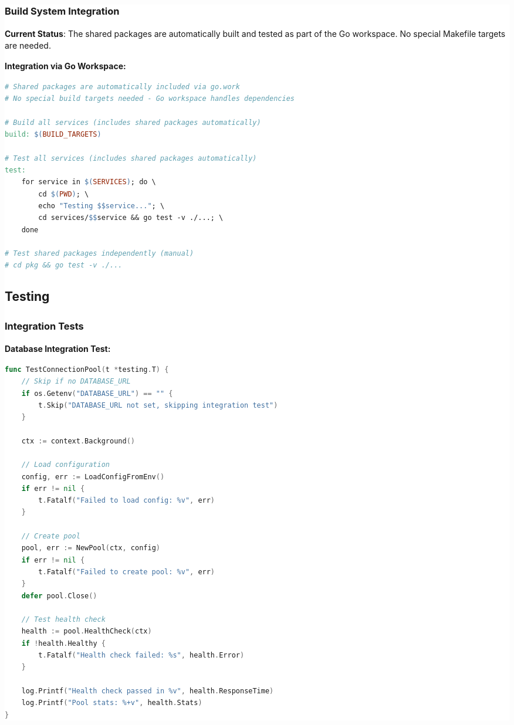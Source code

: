### Build System Integration

**Current Status**: The shared packages are automatically built and tested as part of the Go workspace. No special Makefile targets are needed.

**Integration via Go Workspace:**
```makefile
# Shared packages are automatically included via go.work
# No special build targets needed - Go workspace handles dependencies

# Build all services (includes shared packages automatically)
build: $(BUILD_TARGETS)

# Test all services (includes shared packages automatically)  
test:
	for service in $(SERVICES); do \
		cd $(PWD); \
		echo "Testing $$service..."; \
		cd services/$$service && go test -v ./...; \
	done

# Test shared packages independently (manual)
# cd pkg && go test -v ./...
```

## Testing

### Integration Tests

**Database Integration Test:**
```go
func TestConnectionPool(t *testing.T) {
    // Skip if no DATABASE_URL
    if os.Getenv("DATABASE_URL") == "" {
        t.Skip("DATABASE_URL not set, skipping integration test")
    }

    ctx := context.Background()

    // Load configuration
    config, err := LoadConfigFromEnv()
    if err != nil {
        t.Fatalf("Failed to load config: %v", err)
    }

    // Create pool
    pool, err := NewPool(ctx, config)
    if err != nil {
        t.Fatalf("Failed to create pool: %v", err)
    }
    defer pool.Close()

    // Test health check
    health := pool.HealthCheck(ctx)
    if !health.Healthy {
        t.Fatalf("Health check failed: %s", health.Error)
    }

    log.Printf("Health check passed in %v", health.ResponseTime)
    log.Printf("Pool stats: %+v", health.Stats)
}
```
